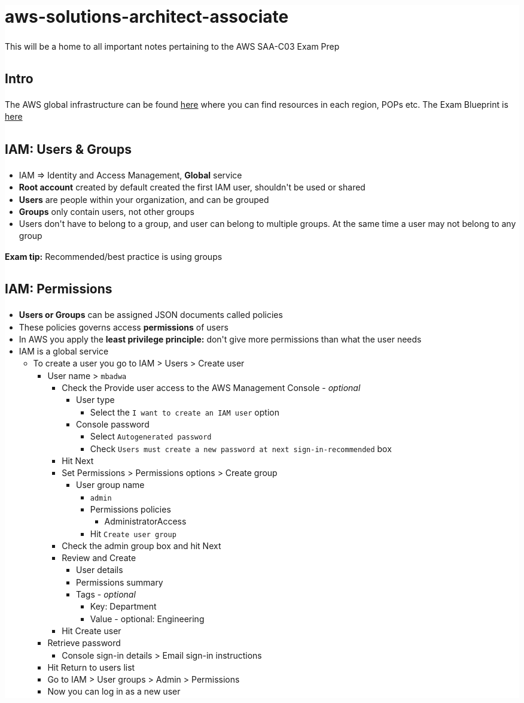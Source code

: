 # aws-solutions-architect-associate

This will be a home to all important notes pertaining to the AWS SAA-C03 Exam Prep

## Intro

The AWS global infrastructure can be found [here](https://aws.amazon.com/about-aws/global-infrastructure/) where you can find resources in each region, POPs etc. The Exam Blueprint is [here](AWS-Certified-Solutions-Architect-Associate_Exam-Guide.pdf)

## IAM: Users & Groups
- IAM => Identity and Access Management, **Global** service
- **Root account** created by default created the first IAM user, shouldn't be used or shared
- **Users** are people within your organization, and can be grouped
- **Groups** only contain users, not other groups
- Users don't have to belong to a group, and user can belong to multiple groups. At the same time a user may not belong to any group
  
**Exam tip:** Recommended/best practice is using groups

## IAM: Permissions
- **Users or Groups** can be assigned JSON documents called policies 
- These policies governs access **permissions** of users
- In AWS you apply the **least privilege principle:** don't give more permissions than what the user needs
- IAM is a global service
  - To create a user you go to IAM > Users > Create user 
    - User name > `mbadwa`
      - Check the Provide user access to the AWS Management Console - *optional*
        - User type
          - Select the `I want to create an IAM user` option
        - Console password
          - Select `Autogenerated password`
          - Check `Users must create a new password at next sign-in-recommended` box
      - Hit Next
      - Set Permissions > Permissions options > Create group
        - User group name
          - `admin`
          - Permissions policies 
            - AdministratorAccess
          - Hit `Create user group`  
      - Check the admin group box and hit Next
      - Review and Create
        - User details
        - Permissions summary
        - Tags - *optional*
          - Key: Department
          - Value - optional: Engineering
      - Hit Create user
    - Retrieve password
      - Console sign-in details > Email sign-in instructions
    - Hit Return to users list
    - Go to IAM > User groups > Admin > Permissions
    - Now you can log in as a new user
  
